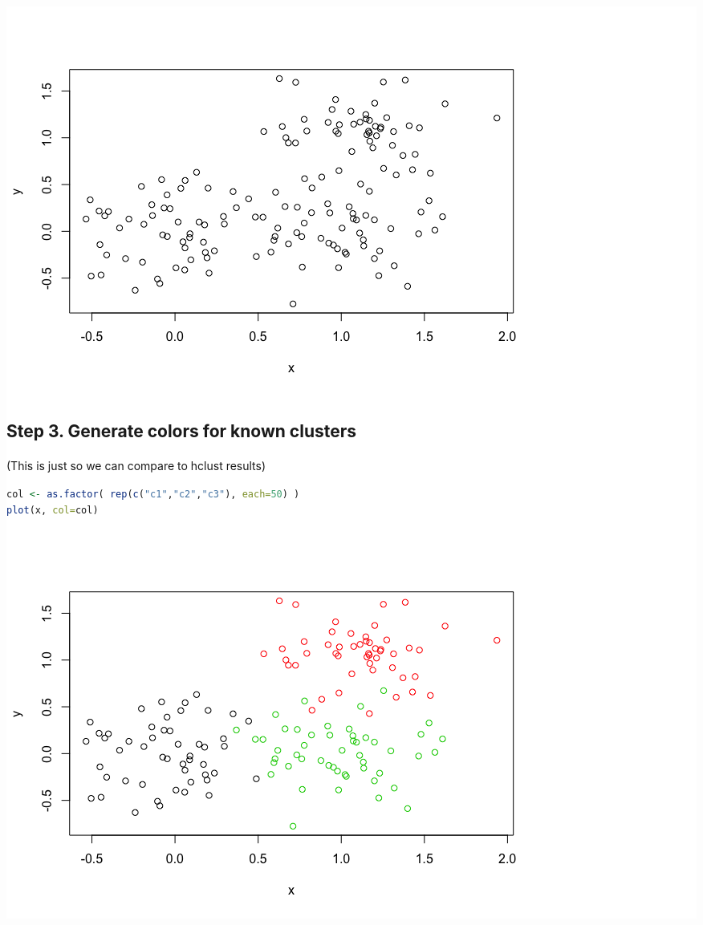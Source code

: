 ![](Lecture8_Unsuplearn_files/figure-html/unnamed-chunk-16-1.png)

## Step 3. Generate colors for known clusters
(This is just so we can compare to hclust results)

```r
col <- as.factor( rep(c("c1","c2","c3"), each=50) )
plot(x, col=col)
```

![](Lecture8_Unsuplearn_files/figure-html/unnamed-chunk-17-1.png)
